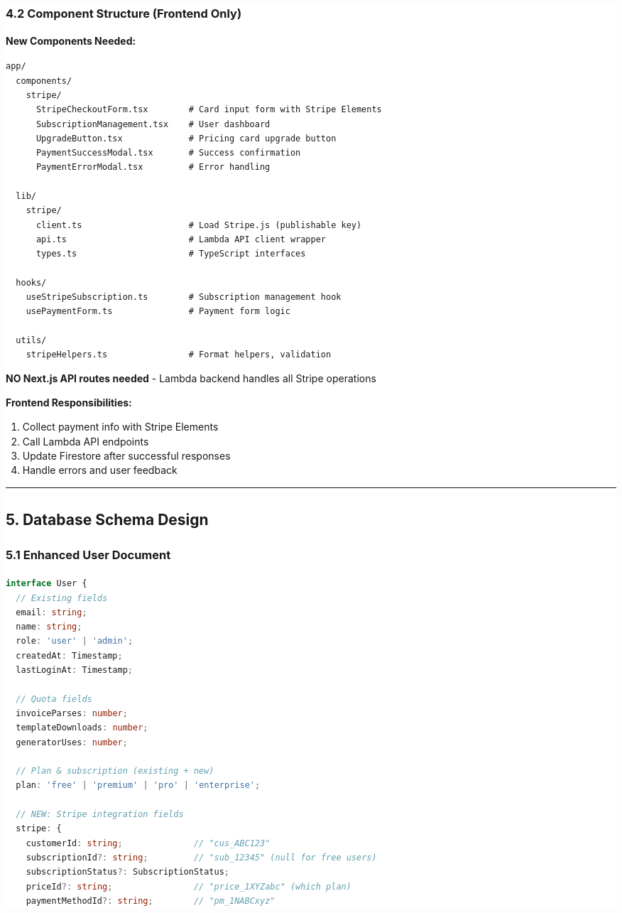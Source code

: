 ### 4.2 Component Structure (Frontend Only)

**New Components Needed:**
```
app/
  components/
    stripe/
      StripeCheckoutForm.tsx        # Card input form with Stripe Elements
      SubscriptionManagement.tsx    # User dashboard
      UpgradeButton.tsx             # Pricing card upgrade button
      PaymentSuccessModal.tsx       # Success confirmation
      PaymentErrorModal.tsx         # Error handling
  
  lib/
    stripe/
      client.ts                     # Load Stripe.js (publishable key)
      api.ts                        # Lambda API client wrapper
      types.ts                      # TypeScript interfaces
  
  hooks/
    useStripeSubscription.ts        # Subscription management hook
    usePaymentForm.ts               # Payment form logic
  
  utils/
    stripeHelpers.ts                # Format helpers, validation
```

**NO Next.js API routes needed** - Lambda backend handles all Stripe operations

**Frontend Responsibilities:**
1. Collect payment info with Stripe Elements
2. Call Lambda API endpoints
3. Update Firestore after successful responses
4. Handle errors and user feedback

---

## 5. Database Schema Design

### 5.1 Enhanced User Document

```typescript
interface User {
  // Existing fields
  email: string;
  name: string;
  role: 'user' | 'admin';
  createdAt: Timestamp;
  lastLoginAt: Timestamp;
  
  // Quota fields
  invoiceParses: number;
  templateDownloads: number;
  generatorUses: number;
  
  // Plan & subscription (existing + new)
  plan: 'free' | 'premium' | 'pro' | 'enterprise';
  
  // NEW: Stripe integration fields
  stripe: {
    customerId: string;              // "cus_ABC123"
    subscriptionId?: string;         // "sub_12345" (null for free users)
    subscriptionStatus?: SubscriptionStatus;
    priceId?: string;                // "price_1XYZabc" (which plan)
    paymentMethodId?: string;        // "pm_1NABCxyz"
```